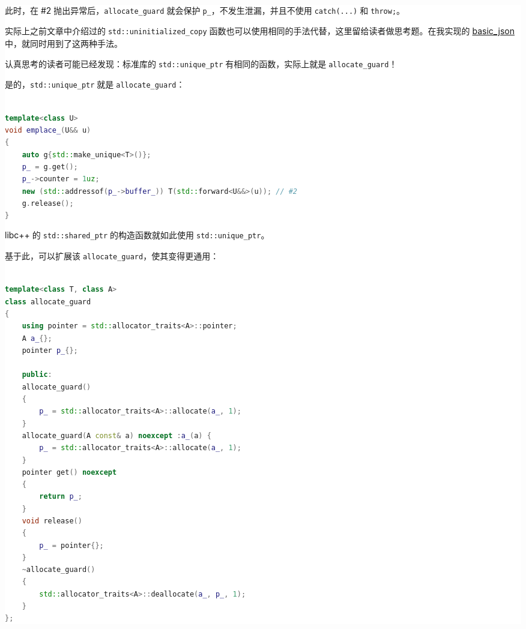 此时，在 #2 抛出异常后，`allocate_guard` 就会保护 `p_`，不发生泄漏，并且不使用 `catch(...)` 和 `throw;`。

实际上之前文章中介绍过的 `std::uninitialized_copy` 函数也可以使用相同的手法代替，这里留给读者做思考题。在我实现的 [basic_json](https://github.com/yexuanXiao/basic_json/) 中，就同时用到了这两种手法。

认真思考的读者可能已经发现：标准库的 `std::unique_ptr` 有相同的函数，实际上就是 `allocate_guard`！

是的，`std::unique_ptr` 就是 `allocate_guard`：

```cpp

template<class U>
void emplace_(U&& u)
{
    auto g{std::make_unique<T>()};
    p_ = g.get();
    p_->counter = 1uz;
    new (std::addressof(p_->buffer_)) T(std::forward<U&&>(u)); // #2
    g.release();
}

```

libc++ 的 `std::shared_ptr` 的构造函数就如此使用 `std::unique_ptr`。

基于此，可以扩展该 `allocate_guard`，使其变得更通用：

```cpp

template<class T, class A>
class allocate_guard
{
    using pointer = std::allocator_traits<A>::pointer;
    A a_{};
    pointer p_{};

    public:
    allocate_guard()
    {
        p_ = std::allocator_traits<A>::allocate(a_, 1);
    }
    allocate_guard(A const& a) noexcept :a_(a) {
        p_ = std::allocator_traits<A>::allocate(a_, 1);
    }
    pointer get() noexcept
    {
        return p_;
    }
    void release()
    {
        p_ = pointer{};
    }
    ~allocate_guard()
    {
        std::allocator_traits<A>::deallocate(a_, p_, 1);
    }
};

```
